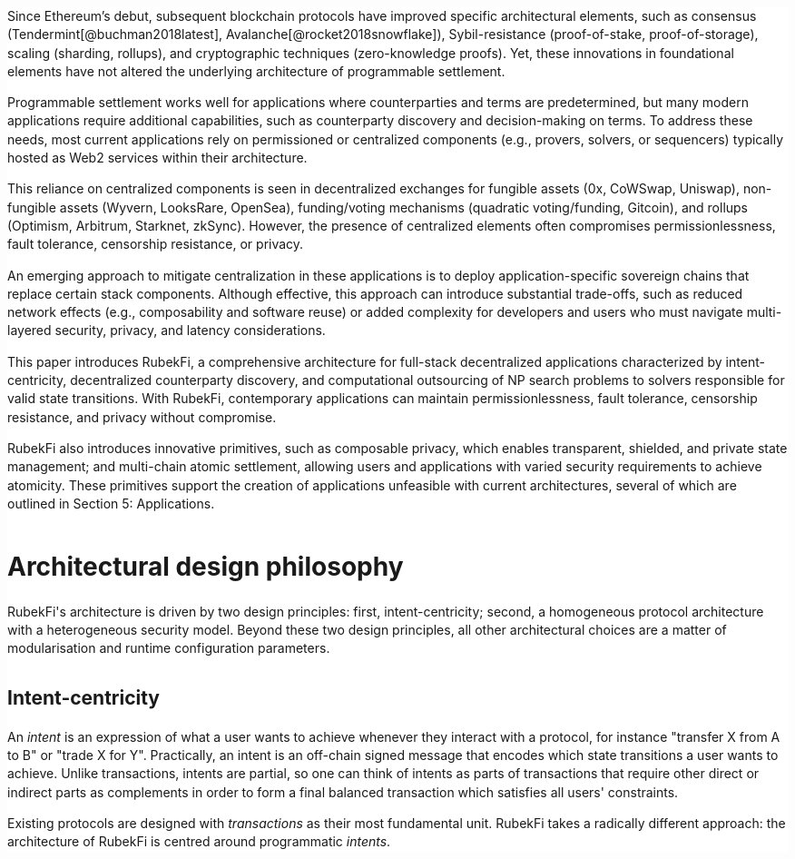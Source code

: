 Since Ethereum’s debut, subsequent blockchain protocols have improved specific architectural elements, such as consensus (Tendermint[@buchman2018latest], Avalanche[@rocket2018snowflake]), Sybil-resistance (proof-of-stake, proof-of-storage), scaling (sharding, rollups), and cryptographic techniques (zero-knowledge proofs). Yet, these innovations in foundational elements have not altered the underlying architecture of programmable settlement.

Programmable settlement works well for applications where counterparties and terms are predetermined, but many modern applications require additional capabilities, such as counterparty discovery and decision-making on terms. To address these needs, most current applications rely on permissioned or centralized components (e.g., provers, solvers, or sequencers) typically hosted as Web2 services within their architecture.

This reliance on centralized components is seen in decentralized exchanges for fungible assets (0x, CoWSwap, Uniswap), non-fungible assets (Wyvern, LooksRare, OpenSea), funding/voting mechanisms (quadratic voting/funding, Gitcoin), and rollups (Optimism, Arbitrum, Starknet, zkSync). However, the presence of centralized elements often compromises permissionlessness, fault tolerance, censorship resistance, or privacy.

An emerging approach to mitigate centralization in these applications is to deploy application-specific sovereign chains that replace certain stack components. Although effective, this approach can introduce substantial trade-offs, such as reduced network effects (e.g., composability and software reuse) or added complexity for developers and users who must navigate multi-layered security, privacy, and latency considerations.

This paper introduces RubekFi, a comprehensive architecture for full-stack decentralized applications characterized by intent-centricity, decentralized counterparty discovery, and computational outsourcing of NP search problems to solvers responsible for valid state transitions. With RubekFi, contemporary applications can maintain permissionlessness, fault tolerance, censorship resistance, and privacy without compromise.

RubekFi also introduces innovative primitives, such as composable privacy, which enables transparent, shielded, and private state management; and multi-chain atomic settlement, allowing users and applications with varied security requirements to achieve atomicity. These primitives support the creation of applications unfeasible with current architectures, several of which are outlined in Section 5: Applications.
# Architectural design philosophy

RubekFi's architecture is driven by two design principles: first, intent-centricity; second, a homogeneous protocol architecture with a heterogeneous security model. Beyond these two design principles, all other architectural choices are a matter of modularisation and runtime configuration parameters.

## Intent-centricity

An *intent* is an expression of what a user wants to achieve whenever they interact with a protocol, for instance "transfer X from A to B" or "trade X for Y". Practically, an intent is an off-chain signed message that encodes which state transitions a user wants to achieve. Unlike transactions, intents are partial, so one can think of intents as parts of transactions that require other direct or indirect parts as complements in order to form a final balanced transaction which satisfies all users' constraints.

Existing protocols are designed with *transactions* as their most fundamental unit. RubekFi takes a radically different approach: the architecture of RubekFi is centred around programmatic *intents*.
